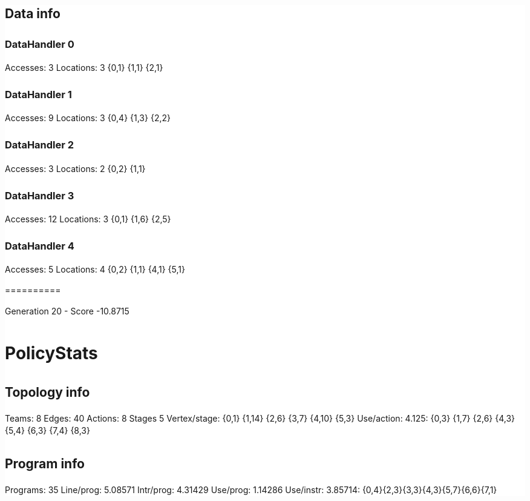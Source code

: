 ## Data info

### DataHandler 0
Accesses:	3
Locations:	3
{0,1} {1,1} {2,1} 

### DataHandler 1
Accesses:	9
Locations:	3
{0,4} {1,3} {2,2} 

### DataHandler 2
Accesses:	3
Locations:	2
{0,2} {1,1} 

### DataHandler 3
Accesses:	12
Locations:	3
{0,1} {1,6} {2,5} 

### DataHandler 4
Accesses:	5
Locations:	4
{0,2} {1,1} {4,1} {5,1} 


==========

Generation 20 - Score -10.8715

# PolicyStats
## Topology info
Teams:		8
Edges:		40
Actions:	8
Stages		5
Vertex/stage:	{0,1} {1,14} {2,6} {3,7} {4,10} {5,3} 
Use/action:	4.125: {0,3} {1,7} {2,6} {4,3} {5,4} {6,3} {7,4} {8,3} 

## Program info
Programs:	35
Line/prog:	5.08571
Intr/prog:	4.31429
Use/prog:	1.14286
Use/instr:	3.85714: {0,4}{2,3}{3,3}{4,3}{5,7}{6,6}{7,1}
